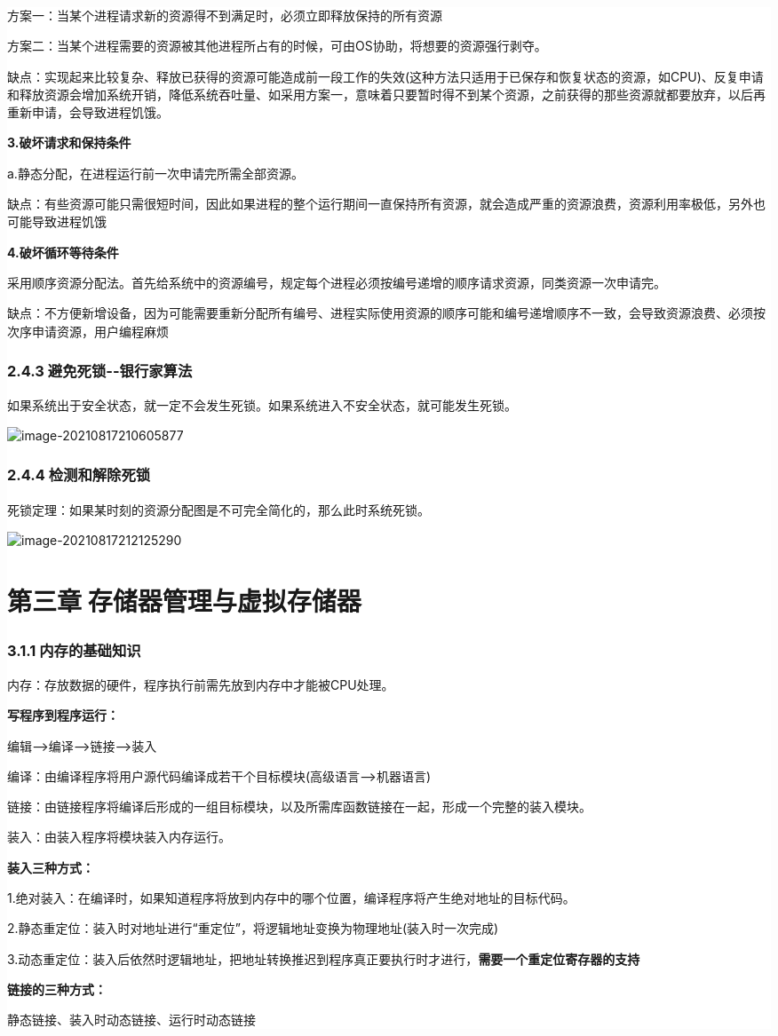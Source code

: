 方案一：当某个进程请求新的资源得不到满足时，必须立即释放保持的所有资源

方案二：当某个进程需要的资源被其他进程所占有的时候，可由OS协助，将想要的资源强行剥夺。

缺点：实现起来比较复杂、释放已获得的资源可能造成前一段工作的失效(这种方法只适用于已保存和恢复状态的资源，如CPU)、反复申请和释放资源会增加系统开销，降低系统吞吐量、如采用方案一，意味着只要暂时得不到某个资源，之前获得的那些资源就都要放弃，以后再重新申请，会导致进程饥饿。

**3.破坏请求和保持条件**

a.静态分配，在进程运行前一次申请完所需全部资源。

缺点：有些资源可能只需很短时间，因此如果进程的整个运行期间一直保持所有资源，就会造成严重的资源浪费，资源利用率极低，另外也可能导致进程饥饿

**4.破坏循环等待条件**

采用顺序资源分配法。首先给系统中的资源编号，规定每个进程必须按编号递增的顺序请求资源，同类资源一次申请完。

缺点：不方便新增设备，因为可能需要重新分配所有编号、进程实际使用资源的顺序可能和编号递增顺序不一致，会导致资源浪费、必须按次序申请资源，用户编程麻烦

### 2.4.3 避免死锁--银行家算法

如果系统出于安全状态，就一定不会发生死锁。如果系统进入不安全状态，就可能发生死锁。

![image-20210817210605877](C:\Users\kelise\AppData\Roaming\Typora\typora-user-images\image-20210817210605877.png)

### 2.4.4 检测和解除死锁

死锁定理：如果某时刻的资源分配图是不可完全简化的，那么此时系统死锁。

![image-20210817212125290](C:\Users\kelise\AppData\Roaming\Typora\typora-user-images\image-20210817212125290.png)

# 第三章 存储器管理与虚拟存储器

### 3.1.1 内存的基础知识

内存：存放数据的硬件，程序执行前需先放到内存中才能被CPU处理。

**写程序到程序运行：**

编辑-->编译-->链接-->装入

编译：由编译程序将用户源代码编译成若干个目标模块(高级语言-->机器语言)

链接：由链接程序将编译后形成的一组目标模块，以及所需库函数链接在一起，形成一个完整的装入模块。

装入：由装入程序将模块装入内存运行。

**装入三种方式：**

1.绝对装入：在编译时，如果知道程序将放到内存中的哪个位置，编译程序将产生绝对地址的目标代码。

2.静态重定位：装入时对地址进行“重定位”，将逻辑地址变换为物理地址(装入时一次完成)

3.动态重定位：装入后依然时逻辑地址，把地址转换推迟到程序真正要执行时才进行，**需要一个重定位寄存器的支持**

**链接的三种方式：**

静态链接、装入时动态链接、运行时动态链接
